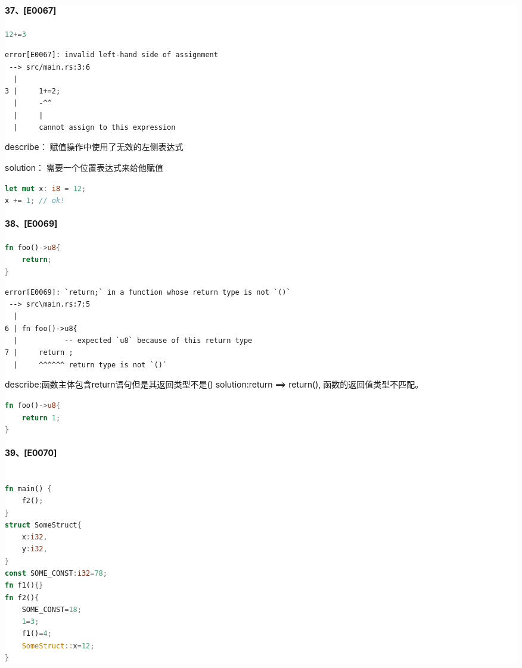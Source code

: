 #### 37、[E0067]

```rust
12+=3
```

```
error[E0067]: invalid left-hand side of assignment
 --> src/main.rs:3:6
  |
3 |     1+=2;    
  |     -^^
  |     |
  |     cannot assign to this expression

```

describe： 赋值操作中使用了无效的左侧表达式

solution： 需要一个位置表达式来给他赋值

```rust
let mut x: i8 = 12;
x += 1; // ok!
```
#### 38、[E0069]

```rust
fn foo()->u8{
    return;
}
```
```
error[E0069]: `return;` in a function whose return type is not `()`
 --> src\main.rs:7:5
  |
6 | fn foo()->u8{
  |           -- expected `u8` because of this return type
7 |     return ;
  |     ^^^^^^ return type is not `()`
```
describe:函数主体包含return语句但是其返回类型不是()
solution:return ==> return(), 函数的返回值类型不匹配。
```rust
fn foo()->u8{
    return 1;
}
```
#### 39、[E0070]

```rust

fn main() {
    f2();
}
struct SomeStruct{
    x:i32,
    y:i32,
}
const SOME_CONST:i32=78;
fn f1(){}
fn f2(){
    SOME_CONST=18;
    1=3;
    f1()=4;
    SomeStruct::x=12;
}
```
